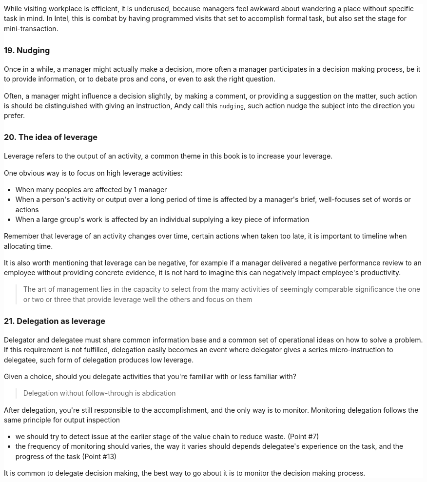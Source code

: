 While visiting workplace is efficient, it is underused, because managers feel awkward about wandering a place without specific task in mind. In Intel, this is combat by having programmed visits that set to accomplish formal task, but also set the stage for mini-transaction.

### 19. Nudging

Once in a while, a manager might actually make a decision, more often a manager participates in a decision making process, be it to provide information, or to debate pros and cons, or even to ask the right question.

Often, a manager might influence a decision slightly, by making a comment, or providing a suggestion on the matter, such action is should be distinguished with giving an instruction, Andy call this `nudging`, such action nudge the subject into the direction you prefer.

### 20. The idea of leverage

Leverage refers to the output of an activity, a common theme in this book is to increase your leverage.

One obvious way is to focus on high leverage activities:

* When many peoples are affected by 1 manager
* When a person's activity or output over a long period of time is affected by a manager's brief, well-focuses set of words or actions
* When a large group's work is affected by an individual supplying a key piece of information

Remember that leverage of an activity changes over time, certain actions when taken too late, it is important to timeline when allocating time.

It is also worth mentioning that leverage can be negative, for example if a manager delivered a negative performance review to an employee without providing concrete evidence, it is not hard to imagine this can negatively impact employee's productivity.

> The art of management lies in the capacity to select from the many activities of seemingly comparable significance the one or two or three that provide leverage well the others and focus on them

### 21. Delegation as leverage

Delegator and delegatee must share common information base and a common set of operational ideas on how to solve a problem. If this requirement is not fulfilled, delegation easily becomes an event where delegator gives a series micro-instruction to delegatee, such form of delegation produces low leverage.

Given a choice, should you delegate activities that you're familiar with or less familiar with?

> Delegation without follow-through is abdication

After delegation, you're still responsible to the accomplishment, and the only way is to monitor. Monitoring delegation follows the same principle for output inspection

* we should try to detect issue at the earlier stage of the value chain to reduce waste. (Point #7)
* the frequency of monitoring should varies, the way it varies should depends delegatee's experience on the task, and the progress of the task (Point #13)

It is common to delegate decision making, the best way to go about it is to monitor the decision making process.  
